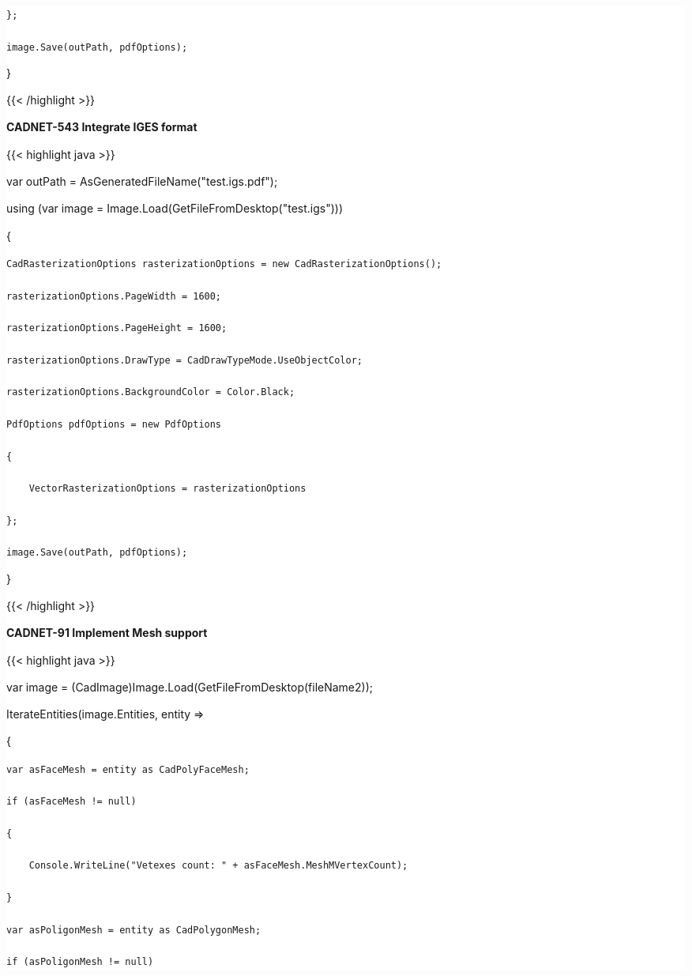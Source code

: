     };

    image.Save(outPath, pdfOptions);

}

{{< /highlight >}}

**CADNET-543 Integrate IGES format**

{{< highlight java >}}

 var outPath = AsGeneratedFileName("test.igs.pdf");

using (var image = Image.Load(GetFileFromDesktop("test.igs")))

{

    CadRasterizationOptions rasterizationOptions = new CadRasterizationOptions();

    rasterizationOptions.PageWidth = 1600;

    rasterizationOptions.PageHeight = 1600;

    rasterizationOptions.DrawType = CadDrawTypeMode.UseObjectColor;

    rasterizationOptions.BackgroundColor = Color.Black;

    PdfOptions pdfOptions = new PdfOptions

    {

        VectorRasterizationOptions = rasterizationOptions

    };

    image.Save(outPath, pdfOptions);

}

{{< /highlight >}}

**CADNET-91 Implement Mesh support**

{{< highlight java >}}

 var image = (CadImage)Image.Load(GetFileFromDesktop(fileName2));

IterateEntities(image.Entities, entity =>

{

    var asFaceMesh = entity as CadPolyFaceMesh;

    if (asFaceMesh != null)

    {

        Console.WriteLine("Vetexes count: " + asFaceMesh.MeshMVertexCount);

    }

    var asPoligonMesh = entity as CadPolygonMesh;

    if (asPoligonMesh != null)
